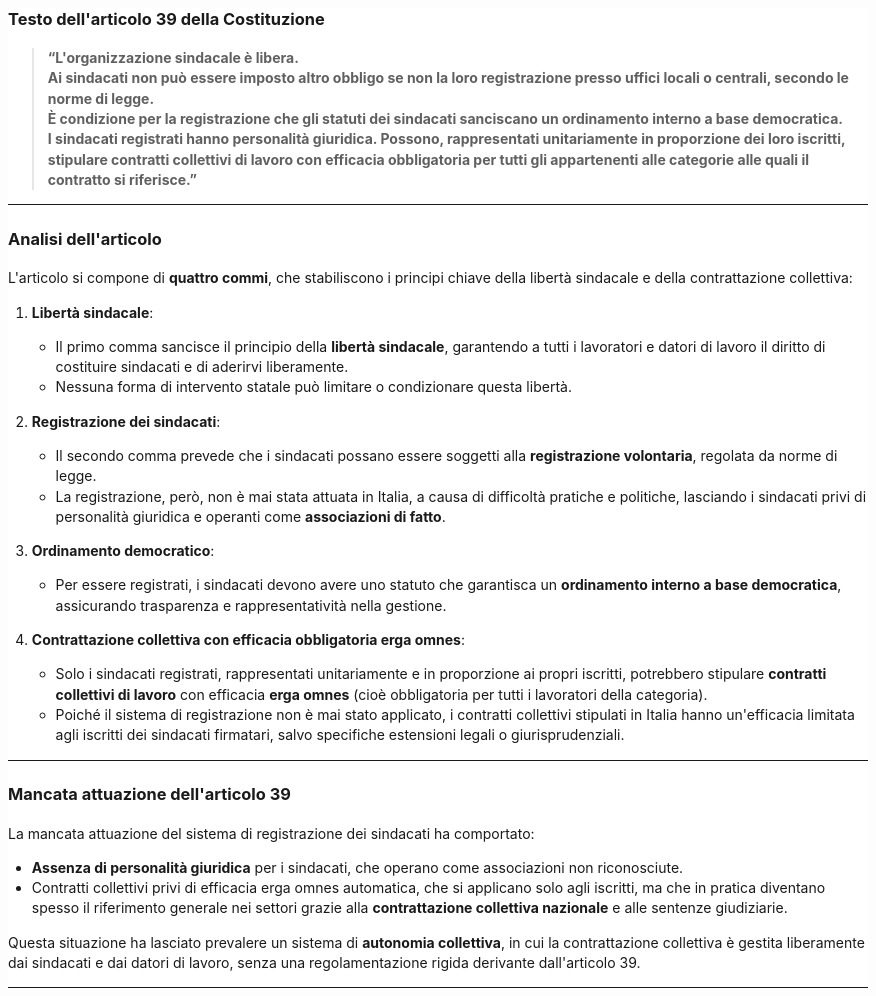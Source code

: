 
### Testo dell'articolo 39 della Costituzione
> **“L'organizzazione sindacale è libera.  
Ai sindacati non può essere imposto altro obbligo se non la loro registrazione presso uffici locali o centrali, secondo le norme di legge.  
È condizione per la registrazione che gli statuti dei sindacati sanciscano un ordinamento interno a base democratica.  
I sindacati registrati hanno personalità giuridica. Possono, rappresentati unitariamente in proporzione dei loro iscritti, stipulare contratti collettivi di lavoro con efficacia obbligatoria per tutti gli appartenenti alle categorie alle quali il contratto si riferisce.”**

---

### Analisi dell'articolo

L'articolo si compone di **quattro commi**, che stabiliscono i principi chiave della libertà sindacale e della contrattazione collettiva:

1. **Libertà sindacale**:
   - Il primo comma sancisce il principio della **libertà sindacale**, garantendo a tutti i lavoratori e datori di lavoro il diritto di costituire sindacati e di aderirvi liberamente.
   - Nessuna forma di intervento statale può limitare o condizionare questa libertà.

2. **Registrazione dei sindacati**:
   - Il secondo comma prevede che i sindacati possano essere soggetti alla **registrazione volontaria**, regolata da norme di legge.
   - La registrazione, però, non è mai stata attuata in Italia, a causa di difficoltà pratiche e politiche, lasciando i sindacati privi di personalità giuridica e operanti come **associazioni di fatto**.

3. **Ordinamento democratico**:
   - Per essere registrati, i sindacati devono avere uno statuto che garantisca un **ordinamento interno a base democratica**, assicurando trasparenza e rappresentatività nella gestione.

4. **Contrattazione collettiva con efficacia obbligatoria erga omnes**:
   - Solo i sindacati registrati, rappresentati unitariamente e in proporzione ai propri iscritti, potrebbero stipulare **contratti collettivi di lavoro** con efficacia **erga omnes** (cioè obbligatoria per tutti i lavoratori della categoria).
   - Poiché il sistema di registrazione non è mai stato applicato, i contratti collettivi stipulati in Italia hanno un'efficacia limitata agli iscritti dei sindacati firmatari, salvo specifiche estensioni legali o giurisprudenziali.

---

### Mancata attuazione dell'articolo 39

La mancata attuazione del sistema di registrazione dei sindacati ha comportato:
- **Assenza di personalità giuridica** per i sindacati, che operano come associazioni non riconosciute.
- Contratti collettivi privi di efficacia erga omnes automatica, che si applicano solo agli iscritti, ma che in pratica diventano spesso il riferimento generale nei settori grazie alla **contrattazione collettiva nazionale** e alle sentenze giudiziarie.

Questa situazione ha lasciato prevalere un sistema di **autonomia collettiva**, in cui la contrattazione collettiva è gestita liberamente dai sindacati e dai datori di lavoro, senza una regolamentazione rigida derivante dall'articolo 39.

---